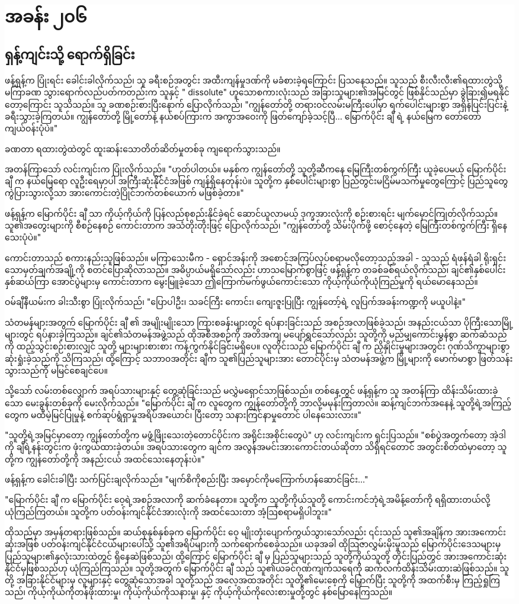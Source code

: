 # အခန်း ၂၀၆

## ရှန့်ကျင်းသို့ ရောက်ရှိခြင်း

ဖန့်ရှန့်က ပြုံးရင်း ခေါင်းခါလိုက်သည်၊ သူ ခရီးစဉ်အတွင်း အထီးကျန်မှုဒဏ်ကို မခံစားခဲ့ရကြောင်း ပြသနေသည်။ သူသည် စီးလီးလီး၏ရထားတွဲသို့ မကြာခဏ သွားရောက်လည်ပတ်ကတည်းက သူနှင့် " dissolute" ဟူသောစကားလုံးသည် အခြားသူများ၏အမြင်တွင် ဖြစ်နိုင်သည်မှာ ခွဲခြား၍မရနိုင်တော့ကြောင်း သူသိသည်။ သူ ခဏစဉ်းစားပြီးနောက် ပြောလိုက်သည်၊ "ကျွန်တော်တို့ တရားဝင်လမ်းမကြီးပေါ်မှာ ရက်ပေါင်းများစွာ အရှိန်ပြင်းပြင်းနဲ့ ခရီးသွားခဲ့ကြတယ်။ ကျွန်တော်တို့ မြို့တော်နဲ့ နယ်စပ်ကြားက အကွာအဝေးကို ဖြတ်ကျော်ခဲ့သင့်ပြီ... မြောက်ပိုင်း ချီ ရဲ့ နယ်မြေက တော်တော်ကျယ်ဝန်းပုံပဲ။"

ခဏတာ ရထားတွဲထဲတွင် ထူးဆန်းသောတိတ်ဆိတ်မှုတစ်ခု ကျရောက်သွားသည်။

အတန်ကြာသော် လင်းကျင်းက ပြုံးလိုက်သည်။ "ဟုတ်ပါတယ်။ မနှစ်က ကျွန်တော်တို့ သူတို့ဆီကနေ မြေကြီးတစ်ကွက်ကြီး ယူခဲ့ပေမယ့် မြောက်ပိုင်း ချီ က နယ်မြေရော လူဦးရေမှာပါ အကြီးဆုံးနိုင်ငံအဖြစ် ကျန်ရှိနေတုန်းပဲ။ သူတို့က နှစ်ပေါင်းများစွာ ပြည်တွင်းမငြိမ်မသက်မှုတွေကြောင့် ပြည်သူတွေ ကွဲပြားသွားလို့သာ အားကောင်းတဲ့ပြိုင်ဘက်တစ်ယောက် မဖြစ်ခဲ့တာ။"

ဖန့်ရှန့်က မြောက်ပိုင်း ချီ သာ ကိုယ့်ကိုယ်ကို ပြန်လည်စုစည်းနိုင်ခဲ့ရင် ဆောင်ယူလာမယ့် ဒုက္ခအားလုံးကို စဉ်းစားရင်း မျက်မှောင်ကြုတ်လိုက်သည်။ သူ၏အတွေးများကို စီစဉ်နေစဉ် ကောင်းတာက အသံတိုးတိုးဖြင့် ပြောလိုက်သည်၊ "ကျွန်တော်တို့ သိမ်းပိုက်ဖို့ စောင့်နေတဲ့ မြေကြီးတစ်ကွက်ကြီး ရှိနေသေးပုံပဲ။"

ကောင်းတာသည် စကားနည်းသူဖြစ်သည်။ မကြာသေးမီက - ရှောင်အန်းကို အစောင့်အကြပ်လုပ်စရာမလိုတော့သည့်အခါ - သူသည် ရံဖန်ရံခါ ရိုးရှင်းသောမှတ်ချက်အချို့ကို စတင်ပြောဆိုလာသည်။ အဓိပ္ပာယ်မရှိသော်လည်း ဟာသမြောက်စွာဖြင့် ဖန့်ရှန့်က တခစ်ခစ်ရယ်လိုက်သည်၊ ချင်၏နှစ်ပေါင်းနှစ်ဆယ်ကြာ အောင်ပွဲများမှ ကောင်းတာက မွေးမြူခဲ့သော ဤကြောက်မက်ဖွယ်ကောင်းသော ကိုယ့်ကိုယ်ကိုယုံကြည်မှုကို ရယ်မောနေသည်။

ဝမ်ချီနီယမ်းက ခါးသီးစွာ ပြုံးလိုက်သည်၊ "ပြောပါဦး၊ သခင်ကြီး ကောင်း၊ ကျေးဇူးပြုပြီး ကျွန်တော့်ရဲ့ လူပြက်အခန်းကဏ္ဍကို မယူပါနဲ့။"

သံတမန်များအတွက် မြောက်ပိုင်း ချီ ၏ အမျိုးမျိုးသော ကြားစခန်းများတွင် ရပ်နားခြင်းသည် အစဉ်အလာဖြစ်ခဲ့သည်၊ အနည်းငယ်သာ ပိုကြီးသောမြို့များတွင် ရပ်နားခဲ့ကြသည်။ ချင်၏သံတမန်အဖွဲ့သည် ထိုအစီအစဉ်ကို အတိအကျ မပျော်ရွှင်သော်လည်း သူတို့ကို မည်မျှကောင်းမွန်စွာ ဆက်ဆံသည်ကို ထည့်သွင်းစဉ်းစားလျှင် သူတို့ များများစားစား ကန့်ကွက်နိုင်ခြင်းမရှိပေ။ လူတိုင်းသည် မြောက်ပိုင်း ချီ က ညှိနှိုင်းမှုများအတွင်း ဂုဏ်သိက္ခာများစွာ ဆုံးရှုံးခဲ့သည်ကို သိကြသည်၊ ထို့ကြောင့် သဘာဝအတိုင်း ချီက သူ၏ပြည်သူများအား တောင်ပိုင်းမှ သံတမန်အဖွဲ့က မြို့များကို မောက်မာစွာ ဖြတ်သန်းသွားသည်ကို မမြင်စေချင်ပေ။

သို့သော် လမ်းတစ်လျှောက် အရပ်သားများနှင့် တွေ့ဆုံခြင်းသည် မလွှဲမရှောင်သာဖြစ်သည်။ တစ်နေ့တွင် ဖန့်ရှန့်က သူ အတန်ကြာ ထိန်းသိမ်းထားခဲ့သော မေးခွန်းတစ်ခုကို မေးလိုက်သည်။ "မြောက်ပိုင်း ချီ က လူတွေက ကျွန်တော်တို့ကို ဘာလို့မမုန်းကြတာလဲ။ ဆန့်ကျင်ဘက်အနေနဲ့ သူတို့ရဲ့အကြည့်တွေက မထီမဲ့မြင်ပြုမှုနဲ့ စက်ဆုပ်ရွံရှာမှုအရိပ်အယောင်၊ ပြီးတော့ သနားကြင်နာမှုတောင် ပါနေသေးလား။"

"သူတို့ရဲ့အမြင်မှာတော့ ကျွန်တော်တို့က မဖွံ့ဖြိုးသေးတဲ့တောင်ပိုင်းက အရိုင်းအစိုင်းတွေပဲ" ဟု လင်းကျင်းက ရှင်းပြသည်။ "စစ်ပွဲအတွက်တော့ အဲ့ဒါကို ချီရဲ့နန်းတွင်းက ဖုံးကွယ်ထားခဲ့တယ်။ အရပ်သားတွေက ချင်က အလွန်အမင်းအားကောင်းတယ်ဆိုတာ သိရှိရင်တောင် အတွင်းစိတ်ထဲမှာတော့ သူတို့က ကျွန်တော်တို့ကို အနည်းငယ် အထင်သေးနေတုန်းပဲ။"

ဖန့်ရှန့်က ခေါင်းခါပြီး သက်ပြင်းချလိုက်သည်။ "မျက်စိကိုစည်းပြီး အမှောင်ကိုမကြောက်ဟန်ဆောင်ခြင်း..."

"မြောက်ပိုင်း ချီ က မြောက်ပိုင်း ဝေ့ရဲ့အစဉ်အလာကို ဆက်ခံနေတာ။ သူတို့က သူတို့ကိုယ်သူတို့ ကောင်းကင်ဘုံရဲ့အမိန့်တော်ကို ရရှိထားတယ်လို့ ယုံကြည်ကြတယ်။ သူတို့က ပတ်ဝန်းကျင်နိုင်ငံအားလုံးကို အထင်သေးတာ အံ့ဩစရာမရှိပါဘူး။"

ထိုသည်မှာ အမှန်တရားဖြစ်သည်။ ဆယ်စုနှစ်နှစ်ခုက မြောက်ပိုင်း ဝေ့ မျိုးတုံးပျောက်ကွယ်သွားသော်လည်း ၎င်းသည် သူ၏အချိန်က အားအကောင်းဆုံးအဖြစ် ပတ်ဝန်းကျင်နိုင်ငံငယ်များပေါ်သို့ သူ၏အရိပ်များကို သက်ရောက်စေခဲ့သည်။ ယခုအခါ ထိုသြဇာလွှမ်းမိုးမှုသည် မြောက်ပိုင်းဒေသများမှ ပြည်သူများ၏နှလုံးသားထဲတွင် ရှိနေဆဲဖြစ်သည်၊ ထို့ကြောင့် မြောက်ပိုင်း ချီ မှ ပြည်သူများသည် သူတို့ကိုယ်သူတို့ တိုင်းပြည်တွင် အားအကောင်းဆုံးနိုင်ငံမှဖြစ်သည်ဟု ယုံကြည်ကြသည်။ သူတို့အတွက် မြောက်ပိုင်း ချီ သည် သူ၏ယခင်ဂုဏ်ကျက်သရေကို ဆက်လက်ထိန်းသိမ်းထားဆဲဖြစ်သည်။ သူတို့ အခြားနိုင်ငံများမှ လူများနှင့် တွေ့ဆုံသောအခါ သူတို့သည် အလေ့အထအတိုင်း သူတို့၏မေးစေ့ကို မြှောက်ပြီး သူတို့ကို အထက်စီးမှ ကြည့်ရှုကြသည်၊ ကိုယ့်ကိုယ်ကိုတန်ဖိုးထားမှု၊ ကိုယ့်ကိုယ်ကိုသနားမှု၊ နှင့် ကိုယ့်ကိုယ်ကိုလေးစားမှုတို့တွင် နစ်မြောနေကြသည်။
